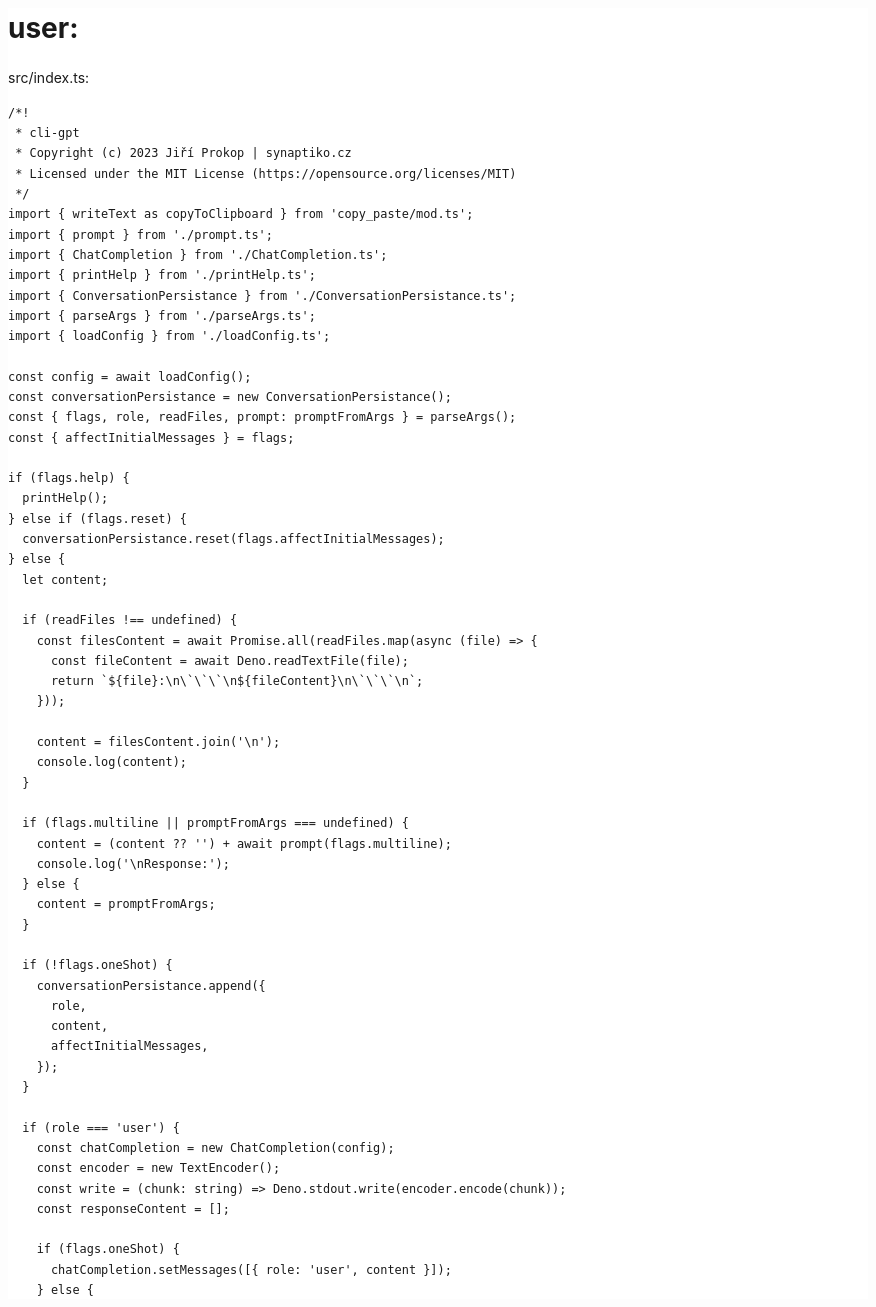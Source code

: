 # user:
src/index.ts:
```
/*!
 * cli-gpt
 * Copyright (c) 2023 Jiří Prokop | synaptiko.cz
 * Licensed under the MIT License (https://opensource.org/licenses/MIT)
 */
import { writeText as copyToClipboard } from 'copy_paste/mod.ts';
import { prompt } from './prompt.ts';
import { ChatCompletion } from './ChatCompletion.ts';
import { printHelp } from './printHelp.ts';
import { ConversationPersistance } from './ConversationPersistance.ts';
import { parseArgs } from './parseArgs.ts';
import { loadConfig } from './loadConfig.ts';

const config = await loadConfig();
const conversationPersistance = new ConversationPersistance();
const { flags, role, readFiles, prompt: promptFromArgs } = parseArgs();
const { affectInitialMessages } = flags;

if (flags.help) {
  printHelp();
} else if (flags.reset) {
  conversationPersistance.reset(flags.affectInitialMessages);
} else {
  let content;

  if (readFiles !== undefined) {
    const filesContent = await Promise.all(readFiles.map(async (file) => {
      const fileContent = await Deno.readTextFile(file);
      return `${file}:\n\`\`\`\n${fileContent}\n\`\`\`\n`;
    }));

    content = filesContent.join('\n');
    console.log(content);
  }

  if (flags.multiline || promptFromArgs === undefined) {
    content = (content ?? '') + await prompt(flags.multiline);
    console.log('\nResponse:');
  } else {
    content = promptFromArgs;
  }

  if (!flags.oneShot) {
    conversationPersistance.append({
      role,
      content,
      affectInitialMessages,
    });
  }

  if (role === 'user') {
    const chatCompletion = new ChatCompletion(config);
    const encoder = new TextEncoder();
    const write = (chunk: string) => Deno.stdout.write(encoder.encode(chunk));
    const responseContent = [];

    if (flags.oneShot) {
      chatCompletion.setMessages([{ role: 'user', content }]);
    } else {
```